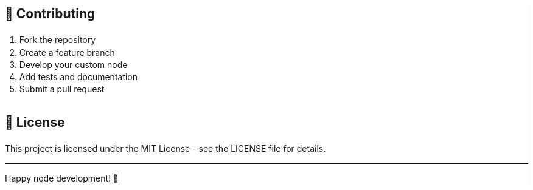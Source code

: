 ## 🤝 Contributing

1. Fork the repository
2. Create a feature branch
3. Develop your custom node
4. Add tests and documentation
5. Submit a pull request

## 📄 License

This project is licensed under the MIT License - see the LICENSE file for details.

---

Happy node development! 🎉
